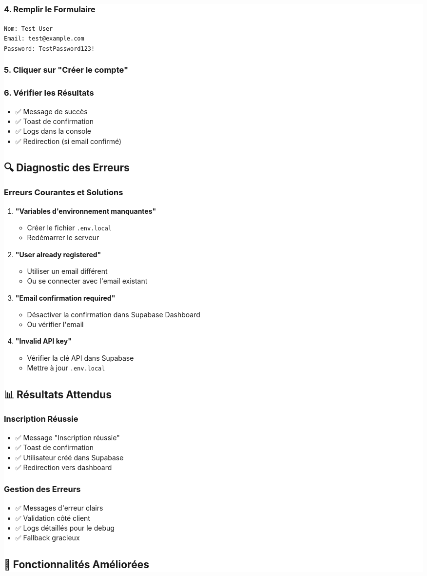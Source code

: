 ### 4. **Remplir le Formulaire**
```
Nom: Test User
Email: test@example.com
Password: TestPassword123!
```

### 5. **Cliquer sur "Créer le compte"**

### 6. **Vérifier les Résultats**
- ✅ Message de succès
- ✅ Toast de confirmation
- ✅ Logs dans la console
- ✅ Redirection (si email confirmé)

## 🔍 Diagnostic des Erreurs

### **Erreurs Courantes et Solutions**

1. **"Variables d'environnement manquantes"**
   - Créer le fichier `.env.local`
   - Redémarrer le serveur

2. **"User already registered"**
   - Utiliser un email différent
   - Ou se connecter avec l'email existant

3. **"Email confirmation required"**
   - Désactiver la confirmation dans Supabase Dashboard
   - Ou vérifier l'email

4. **"Invalid API key"**
   - Vérifier la clé API dans Supabase
   - Mettre à jour `.env.local`

## 📊 Résultats Attendus

### **Inscription Réussie**
- ✅ Message "Inscription réussie"
- ✅ Toast de confirmation
- ✅ Utilisateur créé dans Supabase
- ✅ Redirection vers dashboard

### **Gestion des Erreurs**
- ✅ Messages d'erreur clairs
- ✅ Validation côté client
- ✅ Logs détaillés pour le debug
- ✅ Fallback gracieux

## 🎯 Fonctionnalités Améliorées
